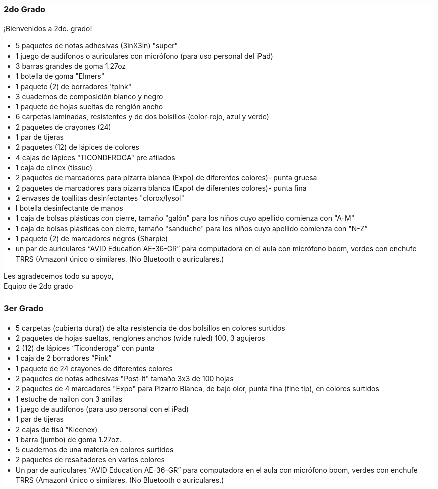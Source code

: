 ### 2do Grado

¡Bienvenidos a 2do. grado!

- 5 paquetes de notas adhesivas (3inX3in) "super"
- 1 juego de audífonos o auriculares con micrófono (para uso personal del iPad)
- 3 barras grandes de goma 1.27oz
- 1 botella de goma "Elmers"
- 1 paquete (2) de borradores 'tpink"
- 3 cuadernos de composición blanco y negro
- 1 paquete de hojas sueltas de renglón ancho
- 6 carpetas laminadas, resistentes y de dos bolsillos (color-rojo, azul y verde)
- 2 paquetes de crayones (24)
- 1 par de tijeras
- 2 paquetes (12) de lápices de colores
- 4 cajas de lápices "TICONDEROGA" pre afilados
- 1 caja de clínex (tissue)
- 2 paquetes de marcadores para pizarra blanca (Expo) de diferentes colores)- punta gruesa
- 2 paquetes de marcadores para pizarra blanca (Expo) de diferentes colores)- punta fina
- 2 envases de toallitas desinfectantes "clorox/lysol"
- I botella desinfectante de manos
- 1 caja de bolsas plásticas con cierre, tamaño "galón" para los niños cuyo apellido comienza con "A-M"
- 1 caja de bolsas plásticas con cierre, tamaño "sanduche" para los niños cuyo apellido comienza con "N-Z”
- 1 paquete (2) de marcadores negros (Sharpie)
- un par de auriculares “AVID Education AE-36-GR” para computadora en el aula con micrófono boom, verdes con enchufe TRRS (Amazon) único o similares. (No Bluetooth o auriculares.) 

Les agradecemos todo su apoyo,  
Equipo de 2do grado

### 3er Grado

- 5 carpetas (cubierta dura)) de alta resistencia de dos bolsillos en colores surtidos
- 2 paquetes de hojas sueltas, renglones anchos (wide ruled) 100, 3 agujeros
- 2 (12) de lápices “Ticonderoga” con punta
- 1 caja de 2 borradores “Pink”
- 1 paquete de 24 crayones de diferentes colores
- 2 paquetes de notas adhesivas "Post-lt" tamaño 3x3 de 100 hojas
- 2 paquetes de 4 marcadores "Expo" para Pizarro Blanca, de bajo olor, punta fina (fine tip), en colores surtidos
- 1 estuche de nailon con 3 anillas
- 1 juego de audífonos (para uso personal con el iPad) 
- 1 par de tijeras
- 2 cajas de tisú “Kleenex)
- 1 barra (jumbo) de goma 1.27oz.
- 5 cuadernos de una materia en colores surtidos
- 2 paquetes de resaltadores en varios colores
- Un par de auriculares “AVID Education AE-36-GR” para computadora en el aula con micrófono boom, verdes con enchufe TRRS (Amazon) único o similares. (No Bluetooth o auriculares.)
